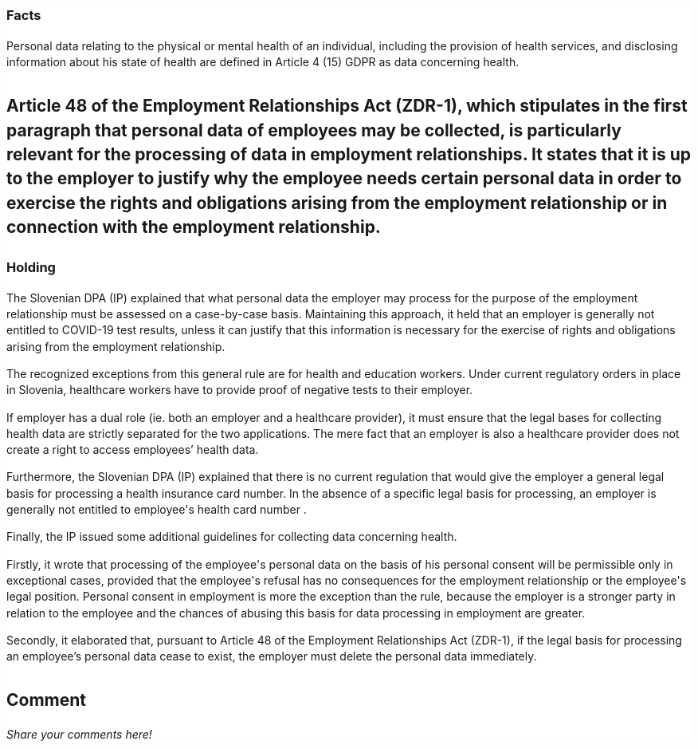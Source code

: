 ### Facts

Personal data relating to the physical or mental health of an individual, including the provision of health services, and disclosing information about his state of health are defined in Article 4 (15) GDPR as data concerning health.

## Article 48 of the Employment Relationships Act (ZDR-1), which stipulates in the first paragraph that personal data of employees may be collected, is particularly relevant for the processing of data in employment relationships. It states that it is up to the employer to justify why the employee needs certain personal data in order to exercise the rights and obligations arising from the employment relationship or in connection with the employment relationship.

### Holding

The Slovenian DPA (IP) explained that what personal data the employer may process for the purpose of the employment relationship must be assessed on a case-by-case basis. Maintaining this approach, it held that an employer is generally not entitled to COVID-19 test results, unless it can justify that this information is necessary for the exercise of rights and obligations arising from the employment relationship.

The recognized exceptions from this general rule are for health and education workers. Under current regulatory orders in place in Slovenia, healthcare workers have to provide proof of negative tests to their employer.

If employer has a dual role (ie. both an employer and a healthcare provider), it must ensure that the legal bases for collecting health data are strictly separated for the two applications. The mere fact that an employer is also a healthcare provider does not create a right to access employees’ health data.

Furthermore, the Slovenian DPA (IP) explained that there is no current regulation that would give the employer a general legal basis for processing a health insurance card number. In the absence of a specific legal basis for processing, an employer is generally not entitled to employee's health card number .

Finally, the IP issued some additional guidelines for collecting data concerning health.

Firstly, it wrote that processing of the employee's personal data on the basis of his personal consent will be permissible only in exceptional cases, provided that the employee's refusal has no consequences for the employment relationship or the employee's legal position. Personal consent in employment is more the exception than the rule, because the employer is a stronger party in relation to the employee and the chances of abusing this basis for data processing in employment are greater.

Secondly, it elaborated that, pursuant to Article 48 of the Employment Relationships Act (ZDR-1), if the legal basis for processing an employee’s personal data cease to exist, the employer must delete the personal data immediately.

## Comment

_Share your comments here!_
